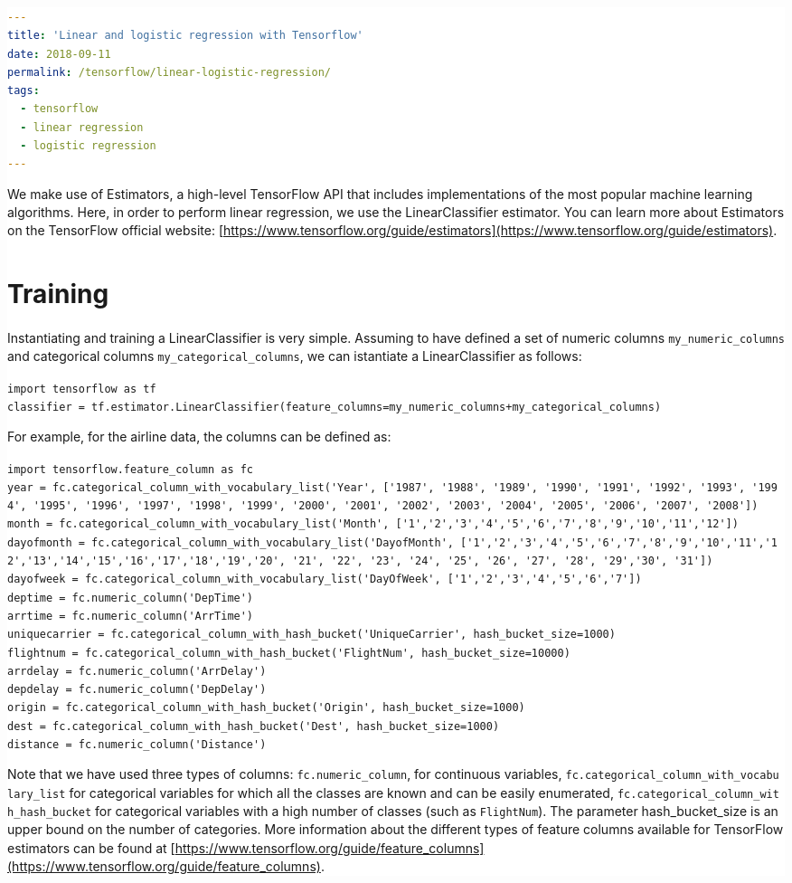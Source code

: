 ```yaml
---
title: 'Linear and logistic regression with Tensorflow'
date: 2018-09-11
permalink: /tensorflow/linear-logistic-regression/
tags:
  - tensorflow
  - linear regression 
  - logistic regression 
---
```



We make use of Estimators, a high-level TensorFlow API that includes implementations of the most popular machine learning algorithms. Here, in order to perform linear regression, we use the LinearClassifier estimator. You can learn more about Estimators on the TensorFlow official website: [https://www.tensorflow.org/guide/estimators](https://www.tensorflow.org/guide/estimators).

Training
======

Instantiating and training a LinearClassifier is very simple. Assuming to have defined a set of numeric columns `my_numeric_columns` and categorical columns `my_categorical_columns`, we can istantiate a LinearClassifier as follows:
```
import tensorflow as tf
classifier = tf.estimator.LinearClassifier(feature_columns=my_numeric_columns+my_categorical_columns)
```

For example, for the airline data, the columns can be defined as:
```
import tensorflow.feature_column as fc
year = fc.categorical_column_with_vocabulary_list('Year', ['1987', '1988', '1989', '1990', '1991', '1992', '1993', '1994', '1995', '1996', '1997', '1998', '1999', '2000', '2001', '2002', '2003', '2004', '2005', '2006', '2007', '2008'])
month = fc.categorical_column_with_vocabulary_list('Month', ['1','2','3','4','5','6','7','8','9','10','11','12'])
dayofmonth = fc.categorical_column_with_vocabulary_list('DayofMonth', ['1','2','3','4','5','6','7','8','9','10','11','12','13','14','15','16','17','18','19','20', '21', '22', '23', '24', '25', '26', '27', '28', '29','30', '31'])
dayofweek = fc.categorical_column_with_vocabulary_list('DayOfWeek', ['1','2','3','4','5','6','7'])
deptime = fc.numeric_column('DepTime')
arrtime = fc.numeric_column('ArrTime')
uniquecarrier = fc.categorical_column_with_hash_bucket('UniqueCarrier', hash_bucket_size=1000)
flightnum = fc.categorical_column_with_hash_bucket('FlightNum', hash_bucket_size=10000)
arrdelay = fc.numeric_column('ArrDelay')
depdelay = fc.numeric_column('DepDelay')
origin = fc.categorical_column_with_hash_bucket('Origin', hash_bucket_size=1000)
dest = fc.categorical_column_with_hash_bucket('Dest', hash_bucket_size=1000)
distance = fc.numeric_column('Distance')
```
Note that we have used three types of columns: `fc.numeric_column`, for continuous variables, `fc.categorical_column_with_vocabulary_list` for categorical variables for which all the classes are known and can be easily enumerated, `fc.categorical_column_with_hash_bucket` for categorical variables with a high number of classes (such as `FlightNum`). The parameter hash_bucket_size is an upper bound on the number of categories. More information about the different types of feature columns available for TensorFlow estimators can be found at [https://www.tensorflow.org/guide/feature_columns](https://www.tensorflow.org/guide/feature_columns).
